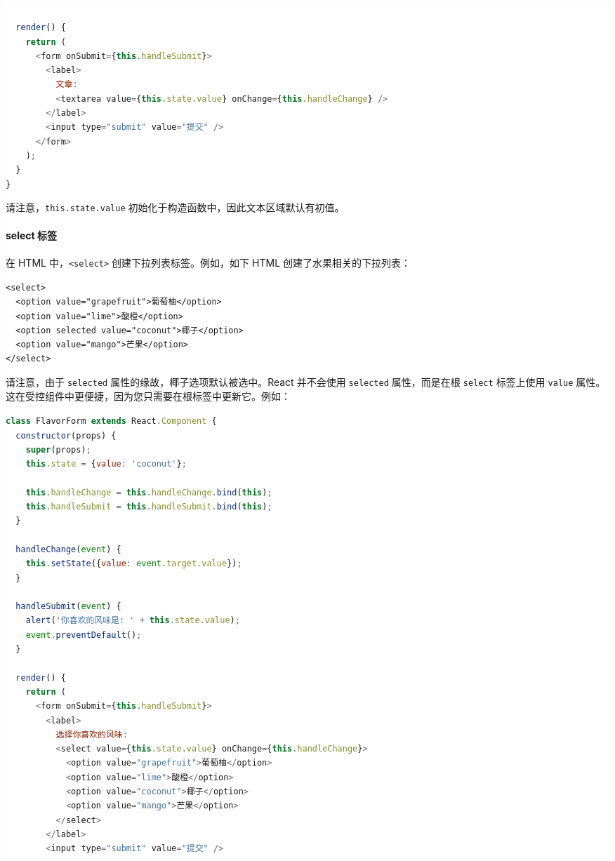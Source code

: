 ```javascript

  render() {
    return (
      <form onSubmit={this.handleSubmit}>
        <label>
          文章:
          <textarea value={this.state.value} onChange={this.handleChange} />
        </label>
        <input type="submit" value="提交" />
      </form>
    );
  }
}
```

请注意，`this.state.value` 初始化于构造函数中，因此文本区域默认有初值。



#### select 标签

在 HTML 中，`<select>` 创建下拉列表标签。例如，如下 HTML 创建了水果相关的下拉列表：

```
<select>
  <option value="grapefruit">葡萄柚</option>
  <option value="lime">酸橙</option>
  <option selected value="coconut">椰子</option>
  <option value="mango">芒果</option>
</select>
```

请注意，由于 `selected` 属性的缘故，椰子选项默认被选中。React 并不会使用 `selected` 属性，而是在根 `select` 标签上使用 `value` 属性。这在受控组件中更便捷，因为您只需要在根标签中更新它。例如：

```javascript
class FlavorForm extends React.Component {
  constructor(props) {
    super(props);
    this.state = {value: 'coconut'};

    this.handleChange = this.handleChange.bind(this);
    this.handleSubmit = this.handleSubmit.bind(this);
  }

  handleChange(event) {
    this.setState({value: event.target.value});
  }

  handleSubmit(event) {
    alert('你喜欢的风味是: ' + this.state.value);
    event.preventDefault();
  }

  render() {
    return (
      <form onSubmit={this.handleSubmit}>
        <label>
          选择你喜欢的风味:
          <select value={this.state.value} onChange={this.handleChange}>
            <option value="grapefruit">葡萄柚</option>
            <option value="lime">酸橙</option>
            <option value="coconut">椰子</option>
            <option value="mango">芒果</option>
          </select>
        </label>
        <input type="submit" value="提交" />
```